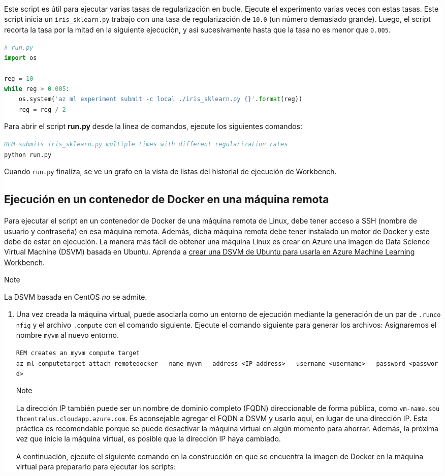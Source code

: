    Este script es útil para ejecutar varias tasas de regularización en bucle. Ejecute el experimento varias veces con estas tasas. Este script inicia un `iris_sklearn.py` trabajo con una tasa de regularización de `10.0` (un número demasiado grande). Luego, el script recorta la tasa por la mitad en la siguiente ejecución, y así sucesivamente hasta que la tasa no es menor que `0.005`. 

   ```python
   # run.py
   import os
   
   reg = 10
   while reg > 0.005:
       os.system('az ml experiment submit -c local ./iris_sklearn.py {}'.format(reg))
       reg = reg / 2
   ```

   Para abrir el script **run.py** desde la línea de comandos, ejecute los siguientes comandos:

   ```cmd
   REM submits iris_sklearn.py multiple times with different regularization rates
   python run.py
   ```

   Cuando `run.py` finaliza, se ve un grafo en la vista de listas del historial de ejecución de Workbench.

## <a name="execute-in-a-docker-container-on-a-remote-machine"></a>Ejecución en un contenedor de Docker en una máquina remota
Para ejecutar el script en un contenedor de Docker de una máquina remota de Linux, debe tener acceso a SSH (nombre de usuario y contraseña) en esa máquina remota. Además, dicha máquina remota debe tener instalado un motor de Docker y este debe de estar en ejecución. La manera más fácil de obtener una máquina Linux es crear en Azure una imagen de Data Science Virtual Machine (DSVM) basada en Ubuntu. Aprenda a [crear una DSVM de Ubuntu para usarla en Azure Machine Learning Workbench](how-to-create-dsvm-hdi.md#create-an-ubuntu-dsvm-in-azure-portal).

>[!NOTE] 
>La DSVM basada en CentOS *no* se admite.

1. Una vez creada la máquina virtual, puede asociarla como un entorno de ejecución mediante la generación de un par de `.runconfig` y el archivo `.compute` con el comando siguiente. Ejecute el comando siguiente para generar los archivos: Asignaremos el nombre `myvm` al nuevo entorno.
 
   ```azurecli
   REM creates an myvm compute target
   az ml computetarget attach remotedocker --name myvm --address <IP address> --username <username> --password <password>
   ```
   
   >[!NOTE]
   >La dirección IP también puede ser un nombre de dominio completo (FQDN) direccionable de forma pública, como `vm-name.southcentralus.cloudapp.azure.com`. Es aconsejable agregar el FQDN a DSVM y usarlo aquí, en lugar de una dirección IP. Esta práctica es recomendable porque se puede desactivar la máquina virtual en algún momento para ahorrar. Además, la próxima vez que inicie la máquina virtual, es posible que la dirección IP haya cambiado.

   A continuación, ejecute el siguiente comando en la construcción en que se encuentra la imagen de Docker en la máquina virtual para prepararlo para ejecutar los scripts:
   